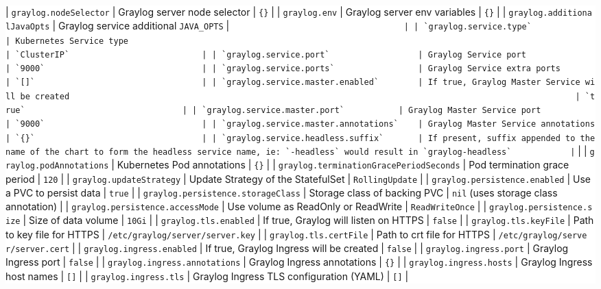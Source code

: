 | `graylog.nodeSelector`                  | Graylog server node selector                                                                                                                          | `{}`                                  |
| `graylog.env`                           | Graylog server env variables                                                                                                                          | `{}`                                  |
| `graylog.additionalJavaOpts`            | Graylog service additional `JAVA_OPTS`                                                                                                                | ``                                    |
| `graylog.service.type`                  | Kubernetes Service type                                                                                                                               | `ClusterIP`                           |
| `graylog.service.port`                  | Graylog Service port                                                                                                                                  | `9000`                                |
| `graylog.service.ports`                 | Graylog Service extra ports                                                                                                                           | `[]`                                  |
| `graylog.service.master.enabled`        | If true, Graylog Master Service will be created                                                                                                       | `true`                                |
| `graylog.service.master.port`           | Graylog Master Service port                                                                                                                           | `9000`                                |
| `graylog.service.master.annotations`    | Graylog Master Service annotations                                                                                                                    | `{}`                                  |
| `graylog.service.headless.suffix`       | If present, suffix appended to the name of the chart to form the headless service name, ie: `-headless` would result in `graylog-headless`            | ``                                    |
| `graylog.podAnnotations`                | Kubernetes Pod annotations                                                                                                                            | `{}`                                  |
| `graylog.terminationGracePeriodSeconds` | Pod termination grace period                                                                                                                          | `120`                                 |
| `graylog.updateStrategy`                | Update Strategy of the StatefulSet                                                                                                                    | `RollingUpdate`                           |
| `graylog.persistence.enabled`           | Use a PVC to persist data                                                                                                                             | `true`                                |
| `graylog.persistence.storageClass`      | Storage class of backing PVC                                                                                                                          | `nil` (uses storage class annotation) |
| `graylog.persistence.accessMode`        | Use volume as ReadOnly or ReadWrite                                                                                                                   | `ReadWriteOnce`                       |
| `graylog.persistence.size`              | Size of data volume                                                                                                                                   | `10Gi`                                |
| `graylog.tls.enabled`                   | If true, Graylog will listen on HTTPS                                                                                                                 | `false`                               |
| `graylog.tls.keyFile`                   | Path to key file for HTTPS                                                                                                                            | `/etc/graylog/server/server.key`      |
| `graylog.tls.certFile`                  | Path to crt file for HTTPS                                                                                                                            | `/etc/graylog/server/server.cert`     |
| `graylog.ingress.enabled`               | If true, Graylog Ingress will be created                                                                                                              | `false`                               |
| `graylog.ingress.port`                  | Graylog Ingress port                                                                                                                                  | `false`                               |
| `graylog.ingress.annotations`           | Graylog Ingress annotations                                                                                                                           | `{}`                                  |
| `graylog.ingress.hosts`                 | Graylog Ingress host names                                                                                                                            | `[]`                                  |
| `graylog.ingress.tls`                   | Graylog Ingress TLS configuration (YAML)                                                                                                              | `[]`                                  |